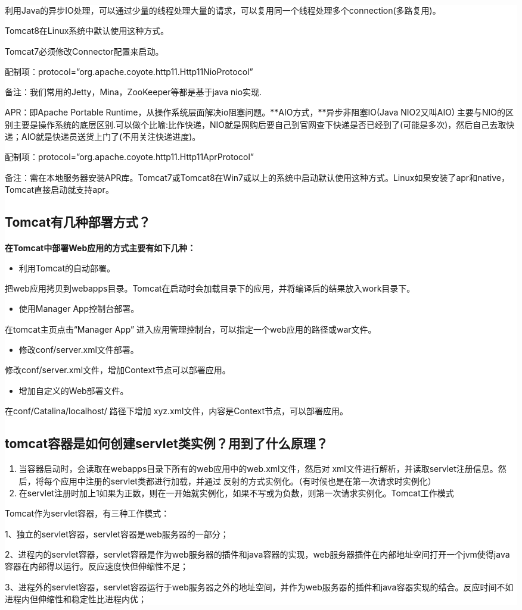 
利用Java的异步IO处理，可以通过少量的线程处理大量的请求，可以复用同一个线程处理多个connection(多路复用)。



Tomcat8在Linux系统中默认使用这种方式。



Tomcat7必须修改Connector配置来启动。



配制项：protocol=”org.apache.coyote.http11.Http11NioProtocol”



备注：我们常用的Jetty，Mina，ZooKeeper等都是基于java nio实现.



APR：即Apache Portable Runtime，从操作系统层面解决io阻塞问题。**AIO方式，**异步非阻塞IO(Java NIO2又叫AIO)  主要与NIO的区别主要是操作系统的底层区别.可以做个比喻:比作快递，NIO就是网购后要自己到官网查下快递是否已经到了(可能是多次)，然后自己去取快递；AIO就是快递员送货上门了(不用关注快递进度)。



配制项：protocol=”org.apache.coyote.http11.Http11AprProtocol”



备注：需在本地服务器安装APR库。Tomcat7或Tomcat8在Win7或以上的系统中启动默认使用这种方式。Linux如果安装了apr和native，Tomcat直接启动就支持apr。



## Tomcat有几种部署方式？

**在Tomcat中部署Web应用的方式主要有如下几种：**

- 利用Tomcat的自动部署。

把web应用拷贝到webapps目录。Tomcat在启动时会加载目录下的应用，并将编译后的结果放入work目录下。

- 使用Manager App控制台部署。

在tomcat主页点击“Manager App” 进入应用管理控制台，可以指定一个web应用的路径或war文件。

- 修改conf/server.xml文件部署。

修改conf/server.xml文件，增加Context节点可以部署应用。

- 增加自定义的Web部署文件。

在conf/Catalina/localhost/ 路径下增加 xyz.xml文件，内容是Context节点，可以部署应用。

## tomcat容器是如何创建servlet类实例？用到了什么原理？

1. 当容器启动时，会读取在webapps目录下所有的web应用中的web.xml文件，然后对 xml文件进行解析，并读取servlet注册信息。然后，将每个应用中注册的servlet类都进行加载，并通过 反射的方式实例化。（有时候也是在第一次请求时实例化）
2. 在servlet注册时加上1如果为正数，则在一开始就实例化，如果不写或为负数，则第一次请求实例化。Tomcat工作模式

Tomcat作为servlet容器，有三种工作模式：

1、独立的servlet容器，servlet容器是web服务器的一部分；

2、进程内的servlet容器，servlet容器是作为web服务器的插件和java容器的实现，web服务器插件在内部地址空间打开一个jvm使得java容器在内部得以运行。反应速度快但伸缩性不足；

3、进程外的servlet容器，servlet容器运行于web服务器之外的地址空间，并作为web服务器的插件和java容器实现的结合。反应时间不如进程内但伸缩性和稳定性比进程内优；
